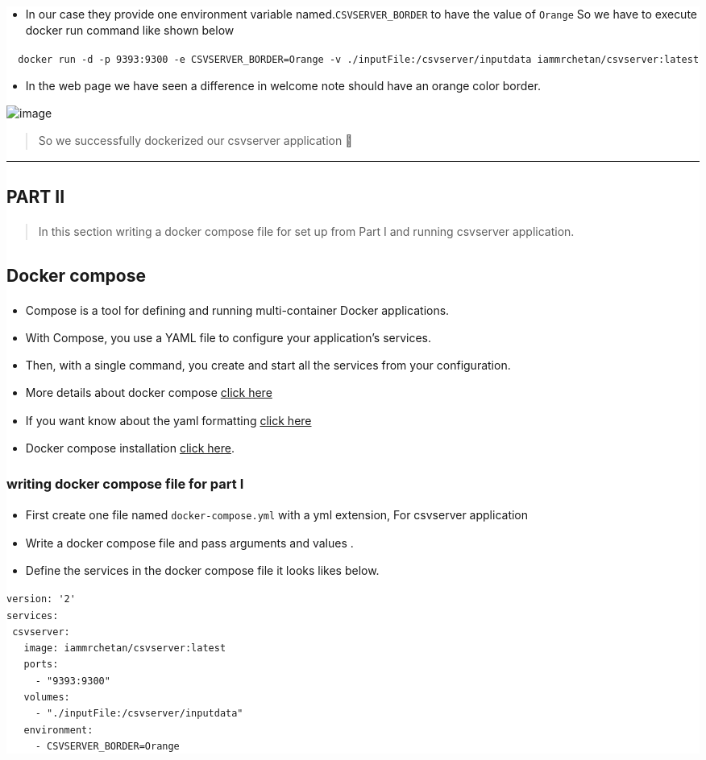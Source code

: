   - In our case they provide one environment variable named.`CSVSERVER_BORDER` to have the value of `Orange` So we have to execute docker run command like shown below
  ~~~
    docker run -d -p 9393:9300 -e CSVSERVER_BORDER=Orange -v ./inputFile:/csvserver/inputdata iammrchetan/csvserver:latest
  ~~~

  - In the web page we have seen a difference in welcome note should have an orange color border.

![image](https://github.com/anilgitpractice/docker_assig/assets/97168620/cdc788d2-ef5e-402d-85ee-7cc344f69388)

> So we successfully dockerized our csvserver application :whale:
 
---------

## PART II

> In this section writing a docker compose file for set up from Part I and running csvserver application.

## Docker compose

 - Compose is a tool for defining and running multi-container Docker applications.

 - With Compose, you use a YAML file to configure your application’s services.

 - Then, with a single command, you create and start all the services from your configuration.

 - More details about docker compose [click here](https://docs.docker.com/compose/gettingstarted/)

 - If you want know about the yaml formatting [click here](https://docs.ansible.com/ansible/latest/reference_appendices/YAMLSyntax.html)

 - Docker compose installation [ click here](https://docs.docker.com/compose/install/linux/#install-using-the-repository).

### writing docker compose file for part I

 - First  create one file named `docker-compose.yml` with a yml extension, For csvserver application 
 
 - Write a docker compose file and pass arguments and values .

 - Define the services in the docker compose file it looks likes below.

  ```
 version: '2'
 services:
   csvserver:
     image: iammrchetan/csvserver:latest
     ports:
       - "9393:9300"
     volumes:
       - "./inputFile:/csvserver/inputdata"
     environment:
       - CSVSERVER_BORDER=Orange
   ```
